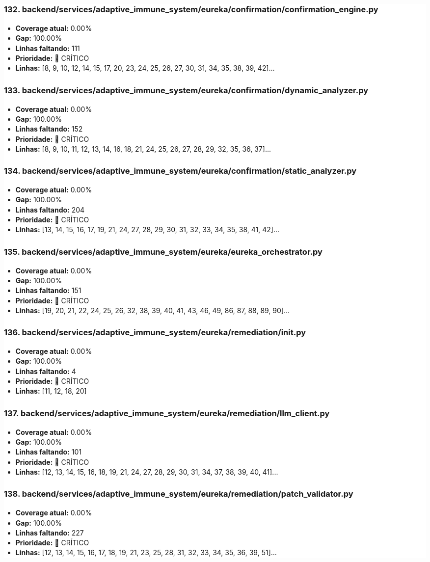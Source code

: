 ### 132. backend/services/adaptive_immune_system/eureka/confirmation/confirmation_engine.py
   - **Coverage atual:** 0.00%
   - **Gap:** 100.00%
   - **Linhas faltando:** 111
   - **Prioridade:** 🔴 CRÍTICO
   - **Linhas:** [8, 9, 10, 12, 14, 15, 17, 20, 23, 24, 25, 26, 27, 30, 31, 34, 35, 38, 39, 42]...

### 133. backend/services/adaptive_immune_system/eureka/confirmation/dynamic_analyzer.py
   - **Coverage atual:** 0.00%
   - **Gap:** 100.00%
   - **Linhas faltando:** 152
   - **Prioridade:** 🔴 CRÍTICO
   - **Linhas:** [8, 9, 10, 11, 12, 13, 14, 16, 18, 21, 24, 25, 26, 27, 28, 29, 32, 35, 36, 37]...

### 134. backend/services/adaptive_immune_system/eureka/confirmation/static_analyzer.py
   - **Coverage atual:** 0.00%
   - **Gap:** 100.00%
   - **Linhas faltando:** 204
   - **Prioridade:** 🔴 CRÍTICO
   - **Linhas:** [13, 14, 15, 16, 17, 19, 21, 24, 27, 28, 29, 30, 31, 32, 33, 34, 35, 38, 41, 42]...

### 135. backend/services/adaptive_immune_system/eureka/eureka_orchestrator.py
   - **Coverage atual:** 0.00%
   - **Gap:** 100.00%
   - **Linhas faltando:** 151
   - **Prioridade:** 🔴 CRÍTICO
   - **Linhas:** [19, 20, 21, 22, 24, 25, 26, 32, 38, 39, 40, 41, 43, 46, 49, 86, 87, 88, 89, 90]...

### 136. backend/services/adaptive_immune_system/eureka/remediation/__init__.py
   - **Coverage atual:** 0.00%
   - **Gap:** 100.00%
   - **Linhas faltando:** 4
   - **Prioridade:** 🔴 CRÍTICO
   - **Linhas:** [11, 12, 18, 20]

### 137. backend/services/adaptive_immune_system/eureka/remediation/llm_client.py
   - **Coverage atual:** 0.00%
   - **Gap:** 100.00%
   - **Linhas faltando:** 101
   - **Prioridade:** 🔴 CRÍTICO
   - **Linhas:** [12, 13, 14, 15, 16, 18, 19, 21, 24, 27, 28, 29, 30, 31, 34, 37, 38, 39, 40, 41]...

### 138. backend/services/adaptive_immune_system/eureka/remediation/patch_validator.py
   - **Coverage atual:** 0.00%
   - **Gap:** 100.00%
   - **Linhas faltando:** 227
   - **Prioridade:** 🔴 CRÍTICO
   - **Linhas:** [12, 13, 14, 15, 16, 17, 18, 19, 21, 23, 25, 28, 31, 32, 33, 34, 35, 36, 39, 51]...
